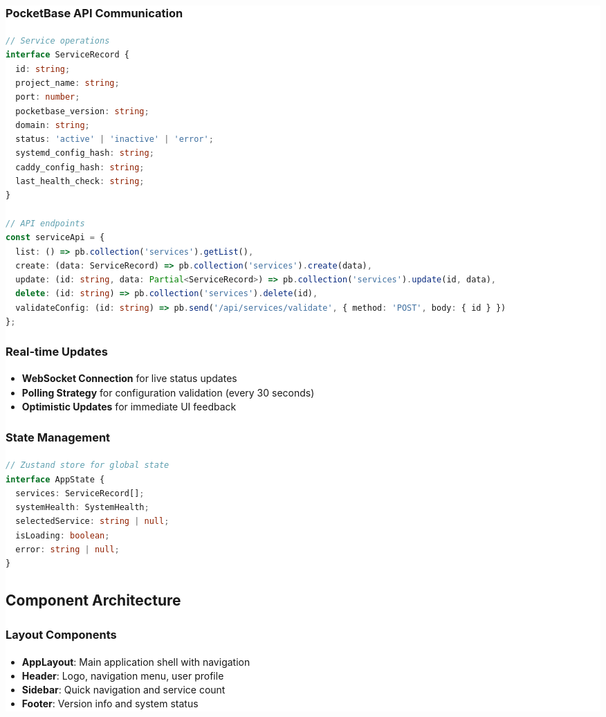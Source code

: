 ### PocketBase API Communication
```typescript
// Service operations
interface ServiceRecord {
  id: string;
  project_name: string;
  port: number;
  pocketbase_version: string;
  domain: string;
  status: 'active' | 'inactive' | 'error';
  systemd_config_hash: string;
  caddy_config_hash: string;
  last_health_check: string;
}

// API endpoints
const serviceApi = {
  list: () => pb.collection('services').getList(),
  create: (data: ServiceRecord) => pb.collection('services').create(data),
  update: (id: string, data: Partial<ServiceRecord>) => pb.collection('services').update(id, data),
  delete: (id: string) => pb.collection('services').delete(id),
  validateConfig: (id: string) => pb.send('/api/services/validate', { method: 'POST', body: { id } })
};
```

### Real-time Updates
- **WebSocket Connection** for live status updates
- **Polling Strategy** for configuration validation (every 30 seconds)
- **Optimistic Updates** for immediate UI feedback

### State Management
```typescript
// Zustand store for global state
interface AppState {
  services: ServiceRecord[];
  systemHealth: SystemHealth;
  selectedService: string | null;
  isLoading: boolean;
  error: string | null;
}
```

## Component Architecture

### Layout Components
- **AppLayout**: Main application shell with navigation
- **Header**: Logo, navigation menu, user profile
- **Sidebar**: Quick navigation and service count
- **Footer**: Version info and system status
